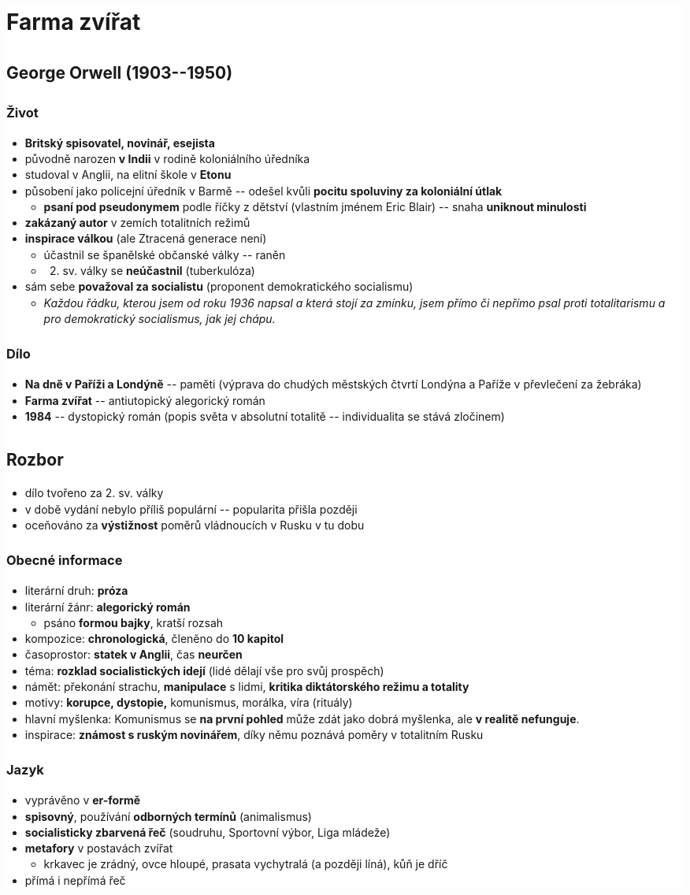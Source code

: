 # Farma zvířat

## George Orwell (1903--1950)

### Život
- **Britský spisovatel, novinář, esejista**
- původně narozen **v Indii** v rodině koloniálního úředníka
- studoval v Anglii, na elitní škole v **Etonu**
- působení jako policejní úředník v Barmě -- odešel kvůli **pocitu spoluviny za koloniální útlak**
  - **psaní pod pseudonymem** podle říčky z dětství (vlastním jménem Eric Blair) -- snaha **uniknout minulosti**
- **zakázaný autor** v zemích totalitních režimů
- **inspirace válkou** (ale Ztracená generace není)
  - účastnil se španělské občanské války -- raněn
  - 2. sv. války se **neúčastnil** (tuberkulóza)
- sám sebe **považoval za socialistu** (proponent demokratického socialismu)
  - _Každou řádku, kterou jsem od roku 1936 napsal a která stojí za zmínku, jsem přímo či nepřímo psal proti totalitarismu a pro demokratický socialismus, jak jej chápu._

### Dílo
- **Na dně v Paříži a Londýně** -- paměti (výprava do chudých městských čtvrtí Londýna a Paříže v převlečení za žebráka)
- **Farma zvířat** -- antiutopický alegorický román
- **1984** -- dystopický román (popis světa v absolutní totalitě -- individualita se stává zločinem)

## Rozbor
- dílo tvořeno za 2. sv. války
- v době vydání nebylo příliš populární -- popularita přišla později
- oceňováno za **výstižnost** poměrů vládnoucích v Rusku v tu dobu

### Obecné informace
- literární druh: **próza**
- literární žánr: **alegorický román**
  - psáno **formou bajky**, kratší rozsah  
- kompozice: **chronologická**, členěno do **10 kapitol**
- časoprostor: **statek v Anglii**, čas **neurčen**
- téma: **rozklad socialistických idejí** (lidé dělají vše pro svůj prospěch)
- námět: překonání strachu, **manipulace** s lidmi, **kritika diktátorského režimu a totality**
- motivy: **korupce, dystopie,** komunismus, morálka, víra (rituály)
- hlavní myšlenka: Komunismus se **na první pohled** může zdát jako dobrá myšlenka, ale **v realitě nefunguje**.
- inspirace: **známost s ruským novinářem**, díky němu poznává poměry v totalitním Rusku

### Jazyk
- vyprávěno v **er-formě**
- **spisovný**, používání **odborných termínů** (animalismus)
- **socialisticky zbarvená řeč** (soudruhu, Sportovní výbor, Liga mládeže)
- **metafory** v postavách zvířat
  - krkavec je zrádný, ovce hloupé, prasata vychytralá (a později líná), kůň je dříč
- přímá i nepřímá řeč
